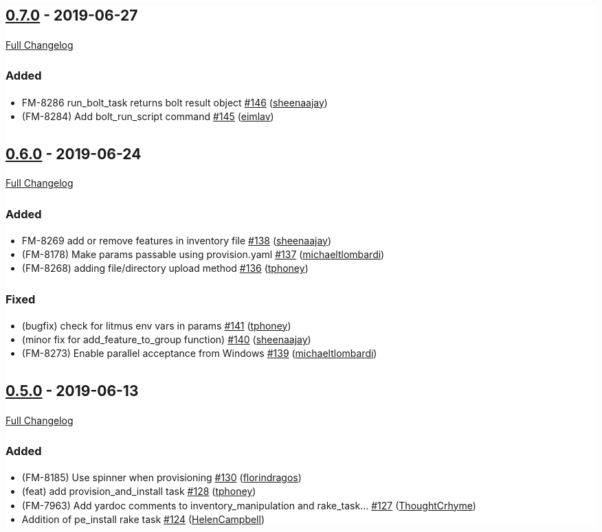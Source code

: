 ## [0.7.0](https://github.com/puppetlabs/puppet_litmus/tree/0.7.0) - 2019-06-27

[Full Changelog](https://github.com/puppetlabs/puppet_litmus/compare/0.6.0...0.7.0)

### Added

- FM-8286 run_bolt_task returns bolt result object [#146](https://github.com/puppetlabs/puppet_litmus/pull/146) ([sheenaajay](https://github.com/sheenaajay))
- (FM-8284) Add bolt_run_script command [#145](https://github.com/puppetlabs/puppet_litmus/pull/145) ([eimlav](https://github.com/eimlav))

## [0.6.0](https://github.com/puppetlabs/puppet_litmus/tree/0.6.0) - 2019-06-24

[Full Changelog](https://github.com/puppetlabs/puppet_litmus/compare/0.5.0...0.6.0)

### Added

- FM-8269 add or remove features in inventory file [#138](https://github.com/puppetlabs/puppet_litmus/pull/138) ([sheenaajay](https://github.com/sheenaajay))
- (FM-8178) Make params passable using provision.yaml [#137](https://github.com/puppetlabs/puppet_litmus/pull/137) ([michaeltlombardi](https://github.com/michaeltlombardi))
- (FM-8268) adding file/directory upload method [#136](https://github.com/puppetlabs/puppet_litmus/pull/136) ([tphoney](https://github.com/tphoney))

### Fixed

- (bugfix) check for litmus env vars in params [#141](https://github.com/puppetlabs/puppet_litmus/pull/141) ([tphoney](https://github.com/tphoney))
- (minor fix for add_feature_to_group function) [#140](https://github.com/puppetlabs/puppet_litmus/pull/140) ([sheenaajay](https://github.com/sheenaajay))
- (FM-8273) Enable parallel acceptance from Windows [#139](https://github.com/puppetlabs/puppet_litmus/pull/139) ([michaeltlombardi](https://github.com/michaeltlombardi))

## [0.5.0](https://github.com/puppetlabs/puppet_litmus/tree/0.5.0) - 2019-06-13

[Full Changelog](https://github.com/puppetlabs/puppet_litmus/compare/0.4.0...0.5.0)

### Added

- (FM-8185) Use spinner when provisioning  [#130](https://github.com/puppetlabs/puppet_litmus/pull/130) ([florindragos](https://github.com/florindragos))
- (feat) add provision_and_install task [#128](https://github.com/puppetlabs/puppet_litmus/pull/128) ([tphoney](https://github.com/tphoney))
- (FM-7963) Add yardoc comments to inventory_manipulation and rake_task… [#127](https://github.com/puppetlabs/puppet_litmus/pull/127) ([ThoughtCrhyme](https://github.com/ThoughtCrhyme))
- Addition of pe_install rake task [#124](https://github.com/puppetlabs/puppet_litmus/pull/124) ([HelenCampbell](https://github.com/HelenCampbell))
